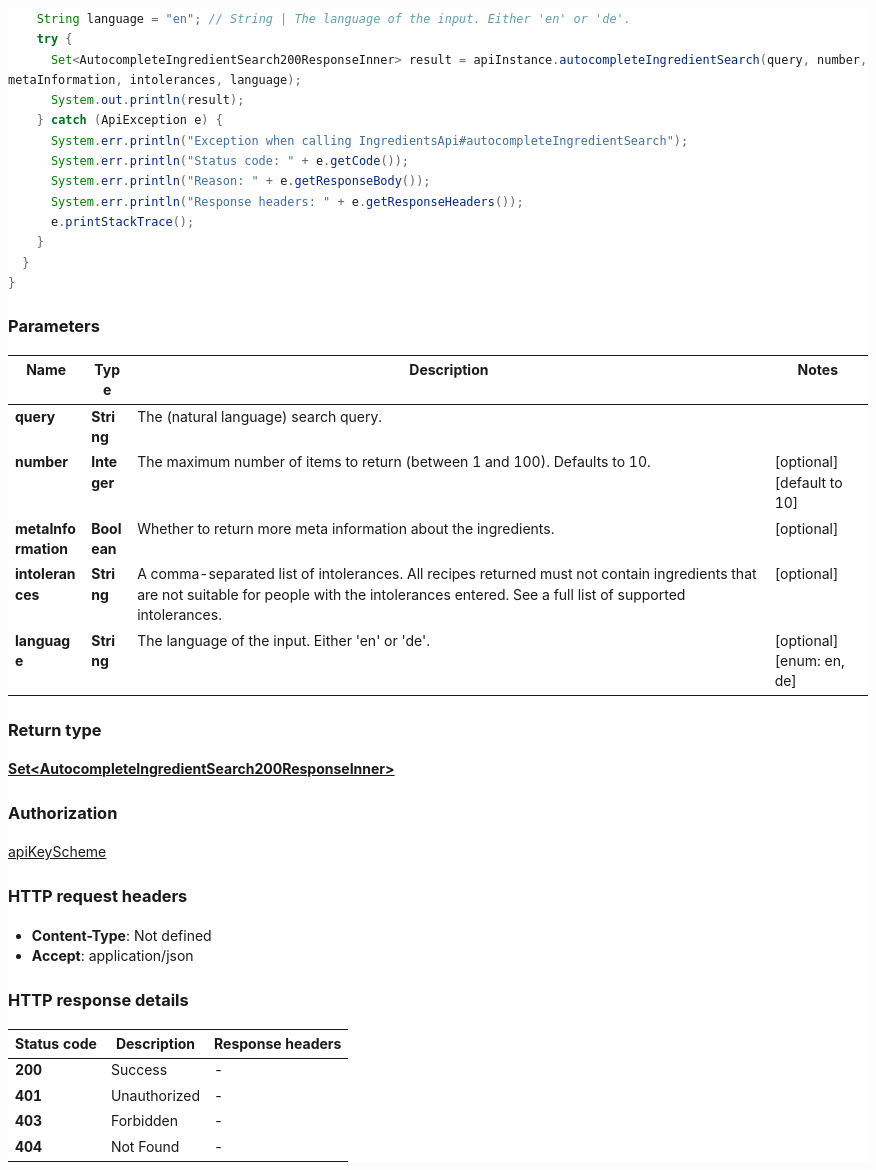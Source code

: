 ```java
    String language = "en"; // String | The language of the input. Either 'en' or 'de'.
    try {
      Set<AutocompleteIngredientSearch200ResponseInner> result = apiInstance.autocompleteIngredientSearch(query, number, metaInformation, intolerances, language);
      System.out.println(result);
    } catch (ApiException e) {
      System.err.println("Exception when calling IngredientsApi#autocompleteIngredientSearch");
      System.err.println("Status code: " + e.getCode());
      System.err.println("Reason: " + e.getResponseBody());
      System.err.println("Response headers: " + e.getResponseHeaders());
      e.printStackTrace();
    }
  }
}
```

### Parameters

| Name | Type | Description  | Notes |
|------------- | ------------- | ------------- | -------------|
| **query** | **String**| The (natural language) search query. | |
| **number** | **Integer**| The maximum number of items to return (between 1 and 100). Defaults to 10. | [optional] [default to 10] |
| **metaInformation** | **Boolean**| Whether to return more meta information about the ingredients. | [optional] |
| **intolerances** | **String**| A comma-separated list of intolerances. All recipes returned must not contain ingredients that are not suitable for people with the intolerances entered. See a full list of supported intolerances. | [optional] |
| **language** | **String**| The language of the input. Either &#39;en&#39; or &#39;de&#39;. | [optional] [enum: en, de] |

### Return type

[**Set&lt;AutocompleteIngredientSearch200ResponseInner&gt;**](AutocompleteIngredientSearch200ResponseInner.md)

### Authorization

[apiKeyScheme](../README.md#apiKeyScheme)

### HTTP request headers

 - **Content-Type**: Not defined
 - **Accept**: application/json

### HTTP response details
| Status code | Description | Response headers |
|-------------|-------------|------------------|
| **200** | Success |  -  |
| **401** | Unauthorized |  -  |
| **403** | Forbidden |  -  |
| **404** | Not Found |  -  |
